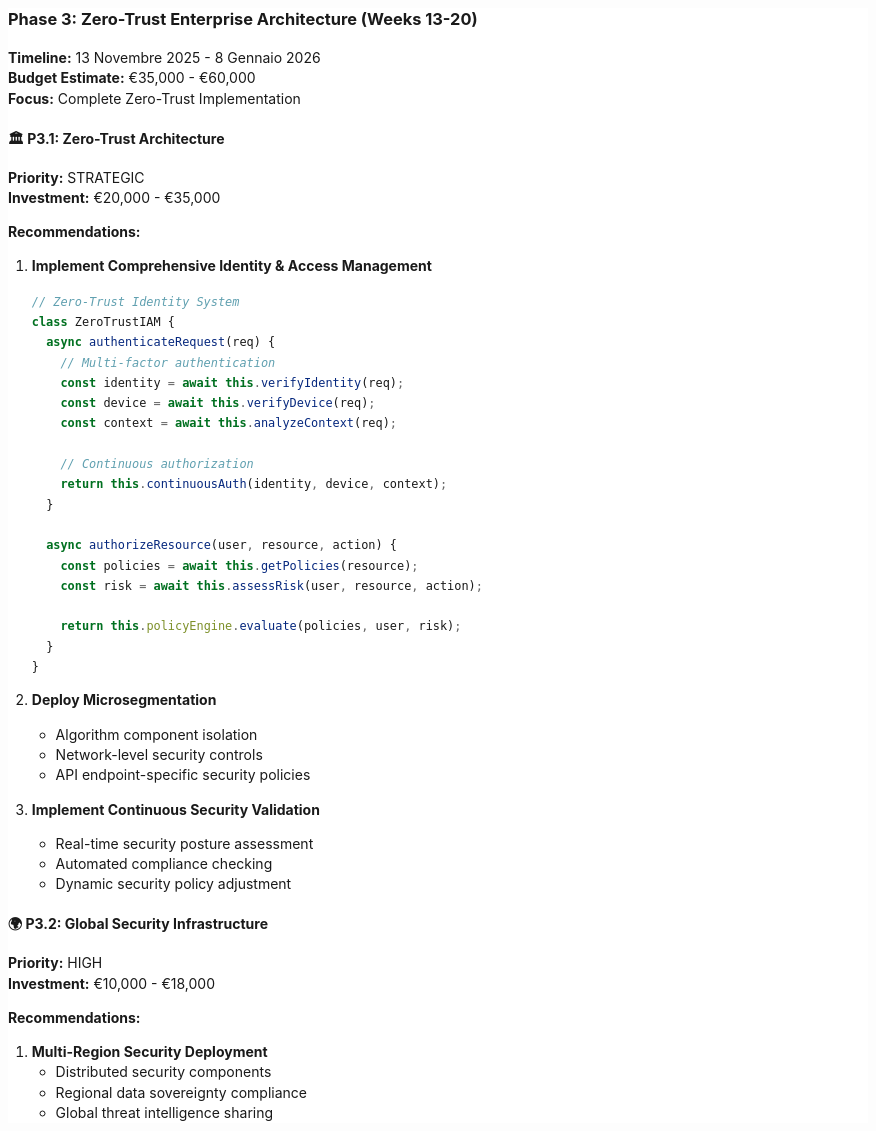 
### **Phase 3: Zero-Trust Enterprise Architecture (Weeks 13-20)**
**Timeline:** 13 Novembre 2025 - 8 Gennaio 2026  
**Budget Estimate:** €35,000 - €60,000  
**Focus:** Complete Zero-Trust Implementation  

#### 🏛️ **P3.1: Zero-Trust Architecture**
**Priority:** STRATEGIC  
**Investment:** €20,000 - €35,000  

**Recommendations:**
1. **Implement Comprehensive Identity & Access Management**
   ```javascript
   // Zero-Trust Identity System
   class ZeroTrustIAM {
     async authenticateRequest(req) {
       // Multi-factor authentication
       const identity = await this.verifyIdentity(req);
       const device = await this.verifyDevice(req);
       const context = await this.analyzeContext(req);
       
       // Continuous authorization
       return this.continuousAuth(identity, device, context);
     }
     
     async authorizeResource(user, resource, action) {
       const policies = await this.getPolicies(resource);
       const risk = await this.assessRisk(user, resource, action);
       
       return this.policyEngine.evaluate(policies, user, risk);
     }
   }
   ```

2. **Deploy Microsegmentation**
   - Algorithm component isolation
   - Network-level security controls
   - API endpoint-specific security policies

3. **Implement Continuous Security Validation**
   - Real-time security posture assessment
   - Automated compliance checking
   - Dynamic security policy adjustment

#### 🌍 **P3.2: Global Security Infrastructure**
**Priority:** HIGH  
**Investment:** €10,000 - €18,000  

**Recommendations:**
1. **Multi-Region Security Deployment**
   - Distributed security components
   - Regional data sovereignty compliance
   - Global threat intelligence sharing
